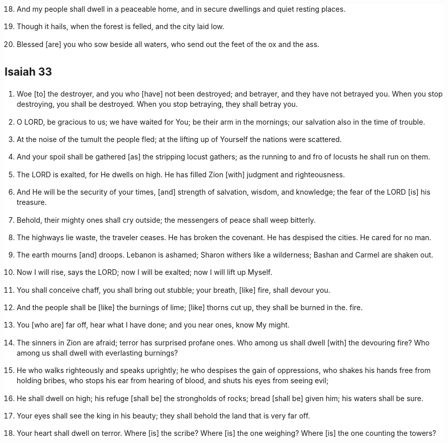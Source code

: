 18. And my people shall dwell in a peaceable home, and in secure dwellings and quiet resting places.

19. Though it hails, when the forest is felled, and the city laid low.

20. Blessed [are] you who sow beside all waters, who send out the feet of the ox and the ass.

## Isaiah 33

1. Woe [to] the destroyer, and you who [have] not been destroyed; and betrayer, and they have not betrayed you. When you stop destroying, you shall be destroyed. When you stop betraying, they shall betray you.

2. O LORD, be gracious to us; we have waited for You; be their arm in the mornings; our salvation also in the time of trouble.

3. At the noise of the tumult the people fled; at the lifting up of Yourself the nations were scattered.

4. And your spoil shall be gathered [as] the stripping locust gathers; as the running to and fro of locusts he shall run on them.

5. The LORD is exalted, for He dwells on high. He has filled Zion [with] judgment and righteousness.

6. And He will be the security of your times, [and] strength of salvation, wisdom, and knowledge; the fear of the LORD [is] his treasure.

7. Behold, their mighty ones shall cry outside; the messengers of peace shall weep bitterly.

8. The highways lie waste, the traveler ceases. He has broken the covenant. He has despised the cities. He cared for no man.

9. The earth mourns [and] droops. Lebanon is ashamed; Sharon withers like a wilderness; Bashan and Carmel are shaken out.

10. Now I will rise, says the LORD; now I will be exalted; now I will lift up Myself.

11. You shall conceive chaff, you shall bring out stubble; your breath, [like] fire, shall devour you.

12. And the people shall be [like] the burnings of lime; [like] thorns cut up, they shall be burned in the. fire.

13. You [who are] far off, hear what I have done; and you near ones, know My might.

14. The sinners in Zion are afraid; terror has surprised profane ones. Who among us shall dwell [with] the devouring fire? Who among us shall dwell with everlasting burnings?

15. He who walks righteously and speaks uprightly; he who despises the gain of oppressions, who shakes his hands free from holding bribes, who stops his ear from hearing of blood, and shuts his eyes from seeing evil;

16. He shall dwell on high; his refuge [shall be] the strongholds of rocks; bread [shall be] given him; his waters shall be sure.

17. Your eyes shall see the king in his beauty; they shall behold the land that is very far off.

18. Your heart shall dwell on terror. Where [is] the scribe? Where [is] the one weighing? Where [is] the one counting the towers?
